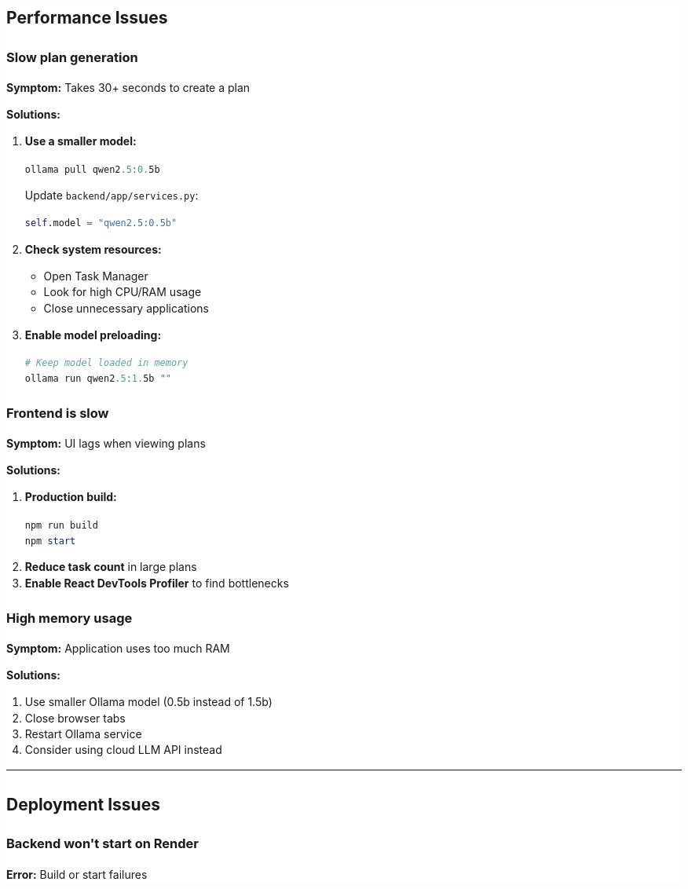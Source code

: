 ## Performance Issues

### Slow plan generation
**Symptom:** Takes 30+ seconds to create a plan

**Solutions:**
1. **Use a smaller model:**
   ```powershell
   ollama pull qwen2.5:0.5b
   ```
   Update `backend/app/services.py`:
   ```python
   self.model = "qwen2.5:0.5b"
   ```

2. **Check system resources:**
   - Open Task Manager
   - Look for high CPU/RAM usage
   - Close unnecessary applications

3. **Enable model preloading:**
   ```powershell
   # Keep model loaded in memory
   ollama run qwen2.5:1.5b ""
   ```

### Frontend is slow
**Symptom:** UI lags when viewing plans

**Solutions:**
1. **Production build:**
   ```powershell
   npm run build
   npm start
   ```
2. **Reduce task count** in large plans
3. **Enable React DevTools Profiler** to find bottlenecks

### High memory usage
**Symptom:** Application uses too much RAM

**Solutions:**
1. Use smaller Ollama model (0.5b instead of 1.5b)
2. Close browser tabs
3. Restart Ollama service
4. Consider using cloud LLM API instead

---

## Deployment Issues

### Backend won't start on Render
**Error:** Build or start failures
